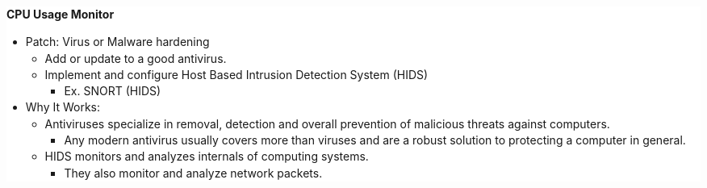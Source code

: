 **CPU Usage Monitor**
- Patch: Virus or Malware hardening
    - Add or update to a good antivirus.
    - Implement and configure Host Based Intrusion Detection System (HIDS)
        - Ex. SNORT (HIDS)
- Why It Works: 
    - Antiviruses specialize in removal, detection and overall prevention of malicious threats against computers. 
        - Any modern antivirus usually covers more than viruses and are a robust solution to protecting a computer in general.
    - HIDS monitors and analyzes internals of computing systems. 
        - They also monitor and analyze network packets.